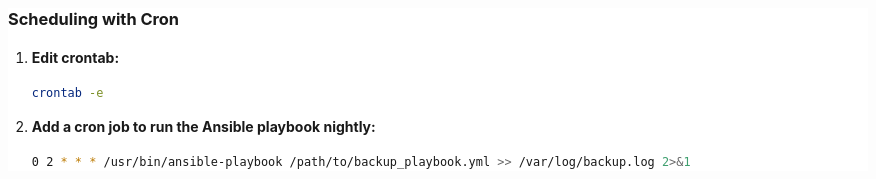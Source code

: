 ### Scheduling with Cron

1. **Edit crontab:**
   ```sh
   crontab -e
   ```

2. **Add a cron job to run the Ansible playbook nightly:**
   ```sh
   0 2 * * * /usr/bin/ansible-playbook /path/to/backup_playbook.yml >> /var/log/backup.log 2>&1
   ```


